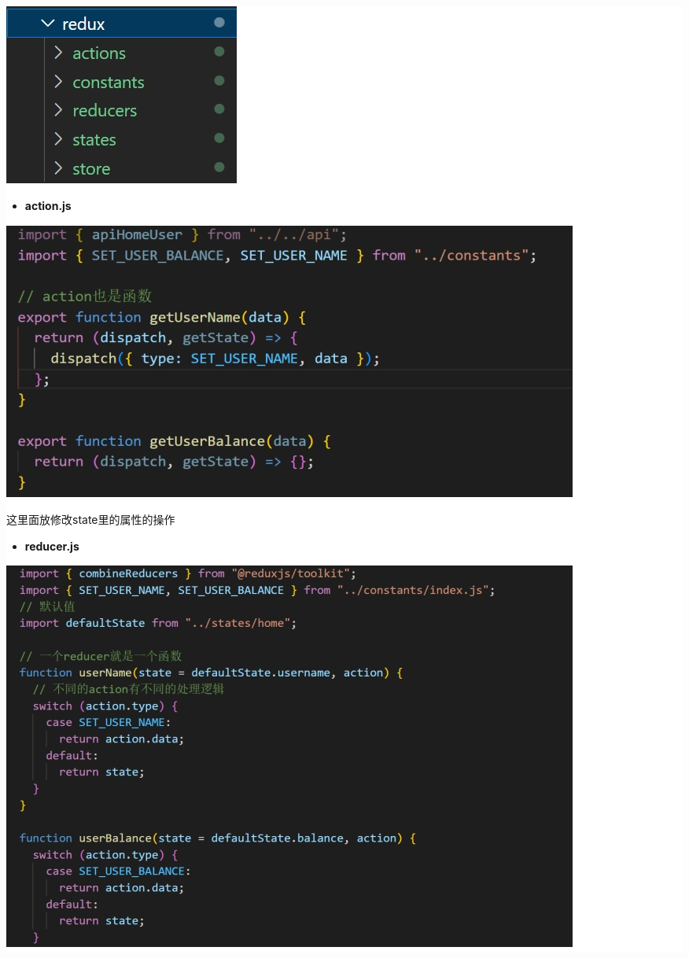 ![img](浩鲸日志/lALPDfYH4tIWbaLM4c0BJQ_293_225.png_720x10000.jpg)

- **action.js**

![img](浩鲸日志/lALPDgCwXsMLzl7NAeLNA-4_1006_482.png_720x10000.jpg)

这里面放修改state里的属性的操作

- **reducer.js**

![img](浩鲸日志/lALPDfmVYXlp2XXNA07NBOc_1255_846.png_720x10000.jpg)
